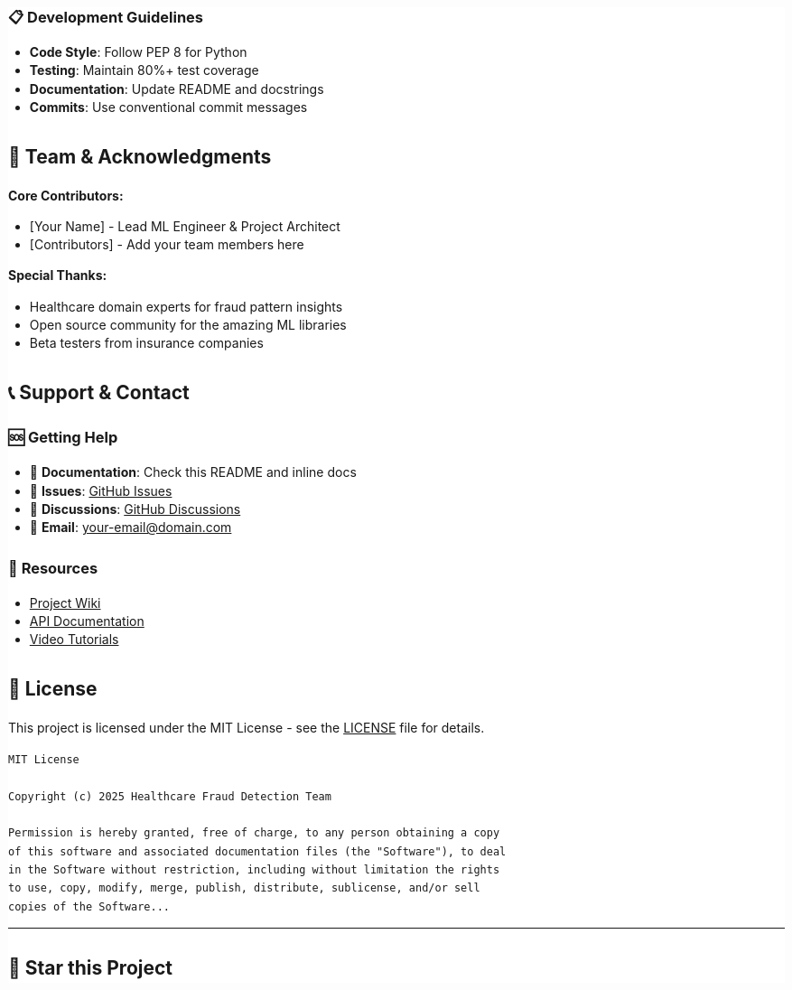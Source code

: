 ### 📋 **Development Guidelines**
- **Code Style**: Follow PEP 8 for Python
- **Testing**: Maintain 80%+ test coverage
- **Documentation**: Update README and docstrings
- **Commits**: Use conventional commit messages

## 👥 **Team & Acknowledgments**

**Core Contributors:**
- [Your Name] - Lead ML Engineer & Project Architect
- [Contributors] - Add your team members here

**Special Thanks:**
- Healthcare domain experts for fraud pattern insights
- Open source community for the amazing ML libraries
- Beta testers from insurance companies

## 📞 **Support & Contact**

### 🆘 **Getting Help**
- 📖 **Documentation**: Check this README and inline docs
- 🐛 **Issues**: [GitHub Issues](https://github.com/yourusername/healthcare-fraud-detection/issues)
- 💬 **Discussions**: [GitHub Discussions](https://github.com/yourusername/healthcare-fraud-detection/discussions)
- 📧 **Email**: your-email@domain.com

### 🔗 **Resources**
- [Project Wiki](https://github.com/yourusername/healthcare-fraud-detection/wiki)
- [API Documentation](https://docs.your-domain.com)
- [Video Tutorials](https://youtube.com/your-channel)

## 📜 License

This project is licensed under the MIT License - see the [LICENSE](LICENSE) file for details.

```
MIT License

Copyright (c) 2025 Healthcare Fraud Detection Team

Permission is hereby granted, free of charge, to any person obtaining a copy
of this software and associated documentation files (the "Software"), to deal
in the Software without restriction, including without limitation the rights
to use, copy, modify, merge, publish, distribute, sublicense, and/or sell
copies of the Software...
```

---

## 🌟 **Star this Project**
